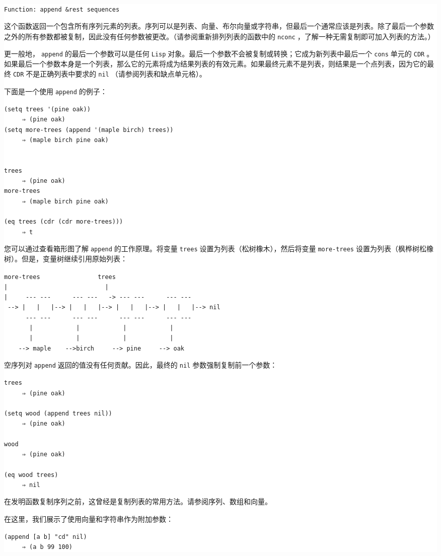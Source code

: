     Function: append &rest sequences

这个函数返回一个包含所有序列元素的列表。序列可以是列表、向量、布尔向量或字符串，但最后一个通常应该是列表。除了最后一个参数之外的所有参数都被复制，因此没有任何参数被更改。（请参阅重新排列列表的函数中的 `nconc` ，了解一种无需复制即可加入列表的方法。）

更一般地， `append` 的最后一个参数可以是任何 `Lisp` 对象。最后一个参数不会被复制或转换；它成为新列表中最后一个 `cons` 单元的 `CDR` 。如果最后一个参数本身是一个列表，那么它的元素将成为结果列表的有效元素。如果最终元素不是列表，则结果是一个点列表，因为它的最终 `CDR` 不是正确列表中要求的 `nil` （请参阅列表和缺点单元格）。

下面是一个使用 `append` 的例子：

    
    
    (setq trees '(pine oak))
         ⇒ (pine oak)
    (setq more-trees (append '(maple birch) trees))
         ⇒ (maple birch pine oak)
    
    
    trees
         ⇒ (pine oak)
    more-trees
         ⇒ (maple birch pine oak)
    
    (eq trees (cdr (cdr more-trees)))
         ⇒ t

您可以通过查看箱形图了解 `append` 的工作原理。将变量 `trees` 设置为列表（松树橡木），然后将变量 `more-trees` 设置为列表（枫桦树松橡树）。但是，变量树继续引用原始列表：

    more-trees                trees
    |                           |
    |     --- ---      --- ---   -> --- ---      --- ---
     --> |   |   |--> |   |   |--> |   |   |--> |   |   |--> nil
          --- ---      --- ---      --- ---      --- ---
           |            |            |            |
           |            |            |            |
    	--> maple    -->birch     --> pine     --> oak

空序列对 `append` 返回的值没有任何贡献。因此，最终的 `nil`  参数强制复制前一个参数：

    
    
    trees
         ⇒ (pine oak)
    
    (setq wood (append trees nil))
         ⇒ (pine oak)
    
    wood
         ⇒ (pine oak)
    
    (eq wood trees)
         ⇒ nil

在发明函数复制序列之前，这曾经是复制列表的常用方法。请参阅序列、数组和向量。

在这里，我们展示了使用向量和字符串作为附加参数：

    (append [a b] "cd" nil)
         ⇒ (a b 99 100)
